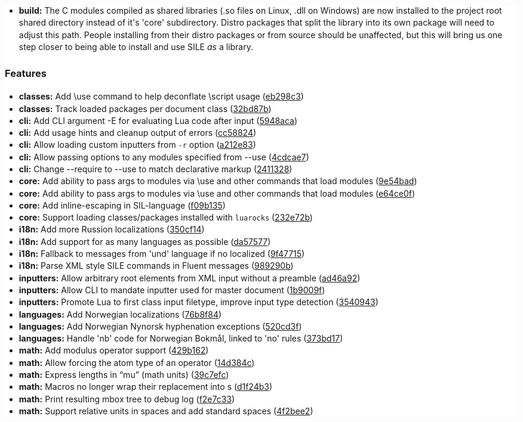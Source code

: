 * **build:** The C modules compiled as shared libraries (.so files
	on Linux, .dll on Windows) are now installed to the project root shared
	directory instead of it's 'core' subdirectory. Distro packages that
	split the library into its own package will need to adjust this path.
	People installing from their distro packages or from source should be
	unaffected, but this will bring us one step closer to being able to
	install and use SILE *as* a library.

### Features

* **classes:** Add \use command to help deconflate \script usage ([eb298c3](https://github.com/sile-typesetter/sile/commit/eb298c3f24a48a0b2c63c9681024afb4eb1c5515))
* **classes:** Track loaded packages per document class ([32bd87b](https://github.com/sile-typesetter/sile/commit/32bd87b39b921ff889cd8e61a910e09f32f7a686))
* **cli:** Add CLI argument -E for evaluating Lua code after input ([5948aca](https://github.com/sile-typesetter/sile/commit/5948aca990e8d6548fcf753afeb50e5a5d6f7353))
* **cli:** Add usage hints and cleanup output of errors ([cc58824](https://github.com/sile-typesetter/sile/commit/cc58824a91b2ee042795b16a5c4223b5db85fb36))
* **cli:** Allow loading custom inputters from `-r` option ([a212e83](https://github.com/sile-typesetter/sile/commit/a212e834a05cf23702934f991e207ebc9e1615ef))
* **cli:** Allow passing options to any modules specified from --use ([4cdcae7](https://github.com/sile-typesetter/sile/commit/4cdcae756f51b681673d8187c876fac93fc8d2be))
* **cli:** Change --require to --use to match declarative markup ([2411328](https://github.com/sile-typesetter/sile/commit/2411328c72514a6a9db96fa9a3fd2d69f8fe284e))
* **core:** Add ability to pass args to modules via \use and other commands that load modules ([9e54bad](https://github.com/sile-typesetter/sile/commit/9e54bad757cbb9cddc725faf3478d2dca1c9c03c))
* **core:** Add ability to pass args to modules via \use and other commands that load modules ([e64ce0f](https://github.com/sile-typesetter/sile/commit/e64ce0f5c7b4d04a3ef9429f92ce57566c0c66c4))
* **core:** Add inline-escaping in SIL-language ([f09b135](https://github.com/sile-typesetter/sile/commit/f09b13578db44e87f0bef526b2027e35aac32c12))
* **core:** Support loading classes/packages installed with `luarocks` ([232e72b](https://github.com/sile-typesetter/sile/commit/232e72b39d1d9e72897ec2d50033d5fe5e5402e4))
* **i18n:** Add more Russion localizations ([350cf14](https://github.com/sile-typesetter/sile/commit/350cf1459e4143898de32d6e78da7871cf8946da))
* **i18n:** Add support for as many languages as possible ([da57577](https://github.com/sile-typesetter/sile/commit/da5757771a911555dc6b4adeaaec38041094ded0))
* **i18n:** Fallback to messages from 'und' language if no localized ([9f47715](https://github.com/sile-typesetter/sile/commit/9f477155dc6f3372477e3dd7859fe71bf41cec18))
* **i18n:** Parse XML style SILE commands in Fluent messages ([989290b](https://github.com/sile-typesetter/sile/commit/989290b255573c3a656eae3340c3944dd08e0c01))
* **inputters:** Allow arbitrary root elements from XML input without a preamble ([ad46a92](https://github.com/sile-typesetter/sile/commit/ad46a926494778830416f037bca54fe35a0b3998))
* **inputters:** Allow CLI to mandate inputter used for master document ([1b9009f](https://github.com/sile-typesetter/sile/commit/1b9009f96555f3127da6b434ba94cd7209f94f3d))
* **inputters:** Promote Lua to first class input filetype, improve input type detection ([3540943](https://github.com/sile-typesetter/sile/commit/3540943eb20f69a94d1ded638c7996c82cb96e34))
* **languages:** Add Norwegian localizations ([76b8f84](https://github.com/sile-typesetter/sile/commit/76b8f840b94a16ad65ad244308748c57c2fb1db0))
* **languages:** Add Norwegian Nynorsk hyphenation exceptions ([520cd3f](https://github.com/sile-typesetter/sile/commit/520cd3f594c843a343e4cea26c4f015f86250655))
* **languages:** Handle 'nb' code for Norwegian Bokmål, linked to 'no' rules ([373bd17](https://github.com/sile-typesetter/sile/commit/373bd1754ff3ce4459d856b4fddcc601c86eeff5))
* **math:** Add modulus operator support ([429b162](https://github.com/sile-typesetter/sile/commit/429b162ee6eac141deb0390ab762584d8cd93ee2))
* **math:** Allow forcing the atom type of an operator ([14d384c](https://github.com/sile-typesetter/sile/commit/14d384cec39446d34cb27db18f94e18920253ef7))
* **math:** Express lengths in “mu” (math units) ([39c7efc](https://github.com/sile-typesetter/sile/commit/39c7efceccad0a37bb30a70531cd91adb7975e51))
* **math:** Macros no longer wrap their replacement into <mrow>s ([d1f24b3](https://github.com/sile-typesetter/sile/commit/d1f24b3ab05fa29d567e34cf54f7b9a5c6c8f687))
* **math:** Print resulting mbox tree to debug log ([f2e7c33](https://github.com/sile-typesetter/sile/commit/f2e7c33ee553f0ff74be17b2e8aab776a762e62f))
* **math:** Support relative units in spaces and add standard spaces ([4f2bee2](https://github.com/sile-typesetter/sile/commit/4f2bee208be4cf4f1ebfbc35707977f3d19c0bb0))